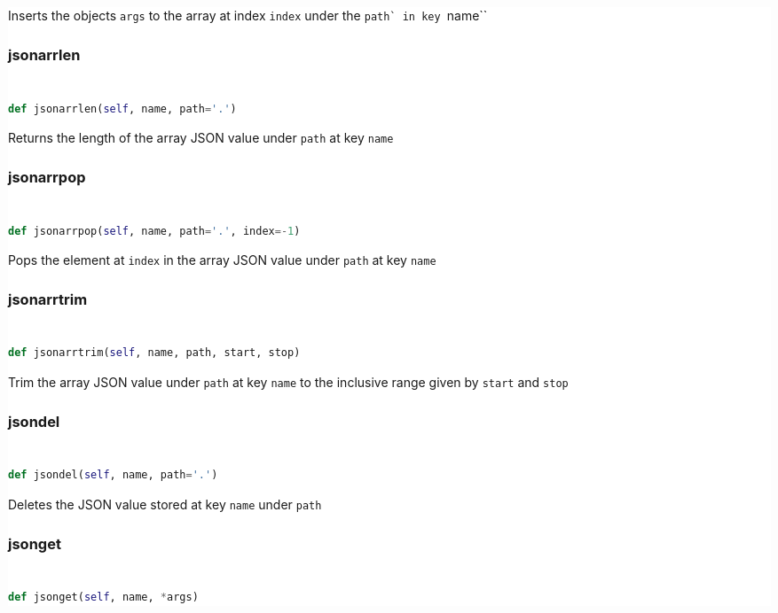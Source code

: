 

Inserts the objects ``args`` to the array at index ``index`` under the
``path` in key ``name``


### jsonarrlen
```py

def jsonarrlen(self, name, path='.')

```



Returns the length of the array JSON value under ``path`` at key
``name``


### jsonarrpop
```py

def jsonarrpop(self, name, path='.', index=-1)

```



Pops the element at ``index`` in the array JSON value under ``path`` at
key ``name``


### jsonarrtrim
```py

def jsonarrtrim(self, name, path, start, stop)

```



Trim the array JSON value under ``path`` at key ``name`` to the
inclusive range given by ``start`` and ``stop``


### jsondel
```py

def jsondel(self, name, path='.')

```



Deletes the JSON value stored at key ``name`` under ``path``


### jsonget
```py

def jsonget(self, name, *args)

```
